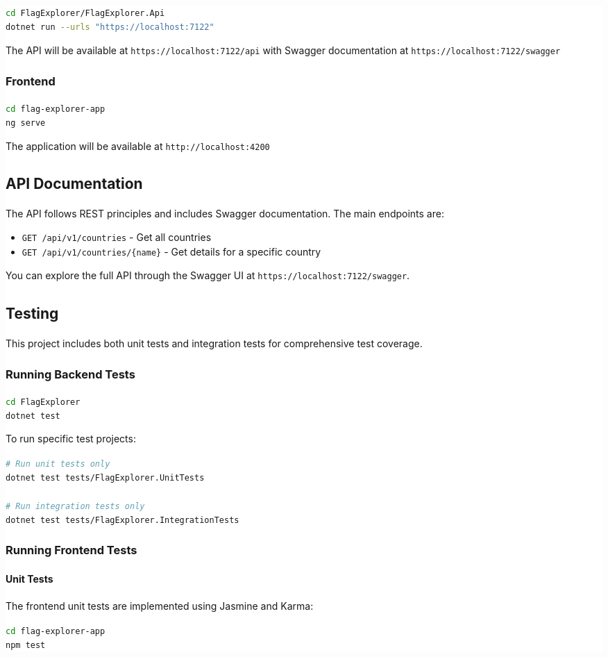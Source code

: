 ```bash
cd FlagExplorer/FlagExplorer.Api
dotnet run --urls "https://localhost:7122"
```

The API will be available at `https://localhost:7122/api` with Swagger documentation at `https://localhost:7122/swagger`

### Frontend

```bash
cd flag-explorer-app
ng serve
```

The application will be available at `http://localhost:4200`

## API Documentation

The API follows REST principles and includes Swagger documentation. The main endpoints are:

- `GET /api/v1/countries` - Get all countries
- `GET /api/v1/countries/{name}` - Get details for a specific country

You can explore the full API through the Swagger UI at `https://localhost:7122/swagger`.

## Testing

This project includes both unit tests and integration tests for comprehensive test coverage.

### Running Backend Tests

```bash
cd FlagExplorer
dotnet test
```

To run specific test projects:

```bash
# Run unit tests only
dotnet test tests/FlagExplorer.UnitTests

# Run integration tests only
dotnet test tests/FlagExplorer.IntegrationTests
```

### Running Frontend Tests

#### Unit Tests

The frontend unit tests are implemented using Jasmine and Karma:

```bash
cd flag-explorer-app
npm test
```
